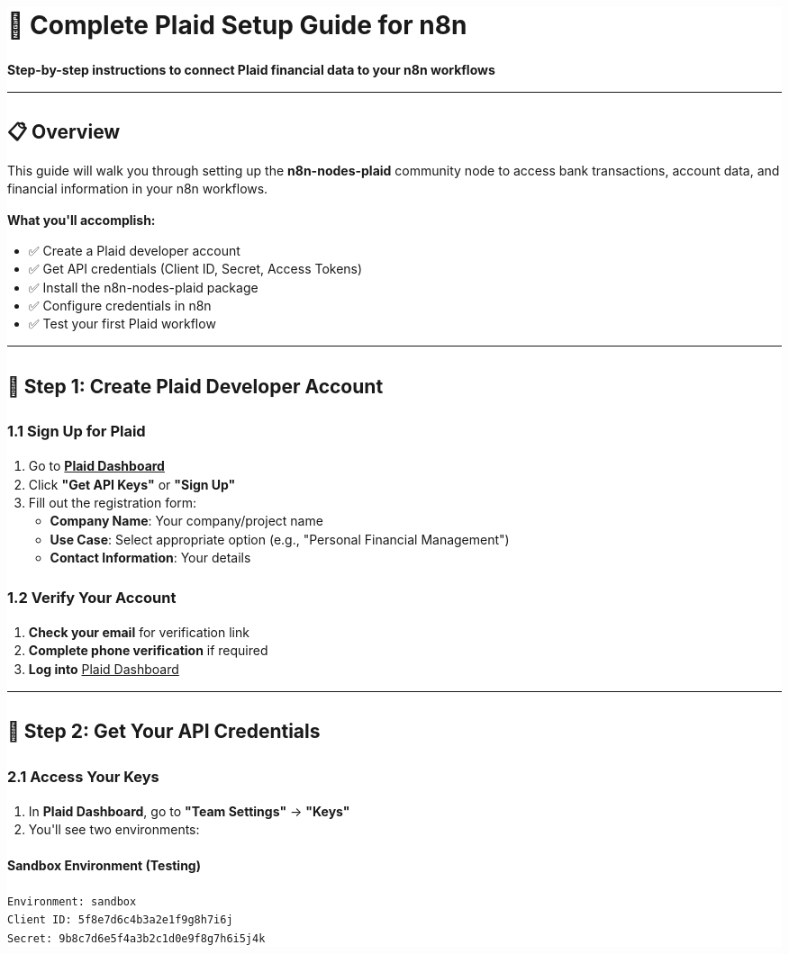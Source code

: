 # 🏦 Complete Plaid Setup Guide for n8n

**Step-by-step instructions to connect Plaid financial data to your n8n workflows**

---

## 📋 **Overview**

This guide will walk you through setting up the **n8n-nodes-plaid** community node to access bank transactions, account data, and financial information in your n8n workflows.

**What you'll accomplish:**
- ✅ Create a Plaid developer account
- ✅ Get API credentials (Client ID, Secret, Access Tokens)
- ✅ Install the n8n-nodes-plaid package
- ✅ Configure credentials in n8n
- ✅ Test your first Plaid workflow

---

## 🚀 **Step 1: Create Plaid Developer Account**

### 1.1 Sign Up for Plaid
1. Go to **[Plaid Dashboard](https://dashboard.plaid.com/signup)**
2. Click **"Get API Keys"** or **"Sign Up"**
3. Fill out the registration form:
   - **Company Name**: Your company/project name
   - **Use Case**: Select appropriate option (e.g., "Personal Financial Management")
   - **Contact Information**: Your details

### 1.2 Verify Your Account
1. **Check your email** for verification link
2. **Complete phone verification** if required
3. **Log into** [Plaid Dashboard](https://dashboard.plaid.com/)

---

## 🔑 **Step 2: Get Your API Credentials**

### 2.1 Access Your Keys
1. In **Plaid Dashboard**, go to **"Team Settings"** → **"Keys"**
2. You'll see two environments:

#### **Sandbox Environment** (Testing)
```
Environment: sandbox
Client ID: 5f8e7d6c4b3a2e1f9g8h7i6j
Secret: 9b8c7d6e5f4a3b2c1d0e9f8g7h6i5j4k
```
